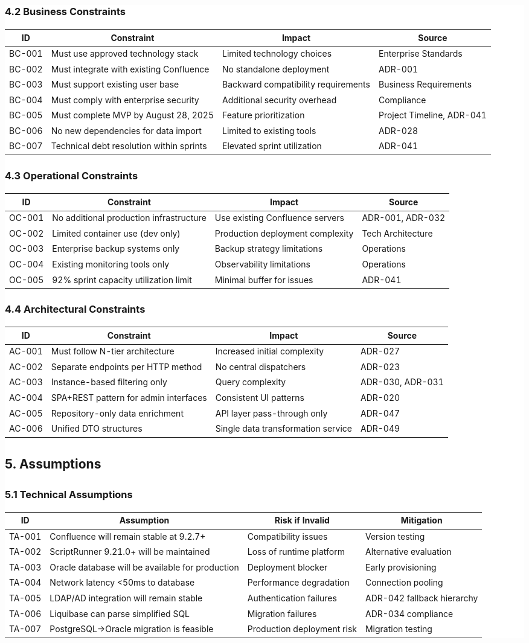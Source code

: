 ### 4.2 Business Constraints

| ID     | Constraint                               | Impact                              | Source                    |
| ------ | ---------------------------------------- | ----------------------------------- | ------------------------- |
| BC-001 | Must use approved technology stack       | Limited technology choices          | Enterprise Standards      |
| BC-002 | Must integrate with existing Confluence  | No standalone deployment            | ADR-001                   |
| BC-003 | Must support existing user base          | Backward compatibility requirements | Business Requirements     |
| BC-004 | Must comply with enterprise security     | Additional security overhead        | Compliance                |
| BC-005 | Must complete MVP by August 28, 2025     | Feature prioritization              | Project Timeline, ADR-041 |
| BC-006 | No new dependencies for data import      | Limited to existing tools           | ADR-028                   |
| BC-007 | Technical debt resolution within sprints | Elevated sprint utilization         | ADR-041                   |

### 4.3 Operational Constraints

| ID     | Constraint                              | Impact                           | Source            |
| ------ | --------------------------------------- | -------------------------------- | ----------------- |
| OC-001 | No additional production infrastructure | Use existing Confluence servers  | ADR-001, ADR-032  |
| OC-002 | Limited container use (dev only)        | Production deployment complexity | Tech Architecture |
| OC-003 | Enterprise backup systems only          | Backup strategy limitations      | Operations        |
| OC-004 | Existing monitoring tools only          | Observability limitations        | Operations        |
| OC-005 | 92% sprint capacity utilization limit   | Minimal buffer for issues        | ADR-041           |

### 4.4 Architectural Constraints

| ID     | Constraint                            | Impact                             | Source           |
| ------ | ------------------------------------- | ---------------------------------- | ---------------- |
| AC-001 | Must follow N-tier architecture       | Increased initial complexity       | ADR-027          |
| AC-002 | Separate endpoints per HTTP method    | No central dispatchers             | ADR-023          |
| AC-003 | Instance-based filtering only         | Query complexity                   | ADR-030, ADR-031 |
| AC-004 | SPA+REST pattern for admin interfaces | Consistent UI patterns             | ADR-020          |
| AC-005 | Repository-only data enrichment       | API layer pass-through only        | ADR-047          |
| AC-006 | Unified DTO structures                | Single data transformation service | ADR-049          |

## 5. Assumptions

### 5.1 Technical Assumptions

| ID     | Assumption                                       | Risk if Invalid            | Mitigation                 |
| ------ | ------------------------------------------------ | -------------------------- | -------------------------- |
| TA-001 | Confluence will remain stable at 9.2.7+          | Compatibility issues       | Version testing            |
| TA-002 | ScriptRunner 9.21.0+ will be maintained          | Loss of runtime platform   | Alternative evaluation     |
| TA-003 | Oracle database will be available for production | Deployment blocker         | Early provisioning         |
| TA-004 | Network latency <50ms to database                | Performance degradation    | Connection pooling         |
| TA-005 | LDAP/AD integration will remain stable           | Authentication failures    | ADR-042 fallback hierarchy |
| TA-006 | Liquibase can parse simplified SQL               | Migration failures         | ADR-034 compliance         |
| TA-007 | PostgreSQL→Oracle migration is feasible          | Production deployment risk | Migration testing          |
